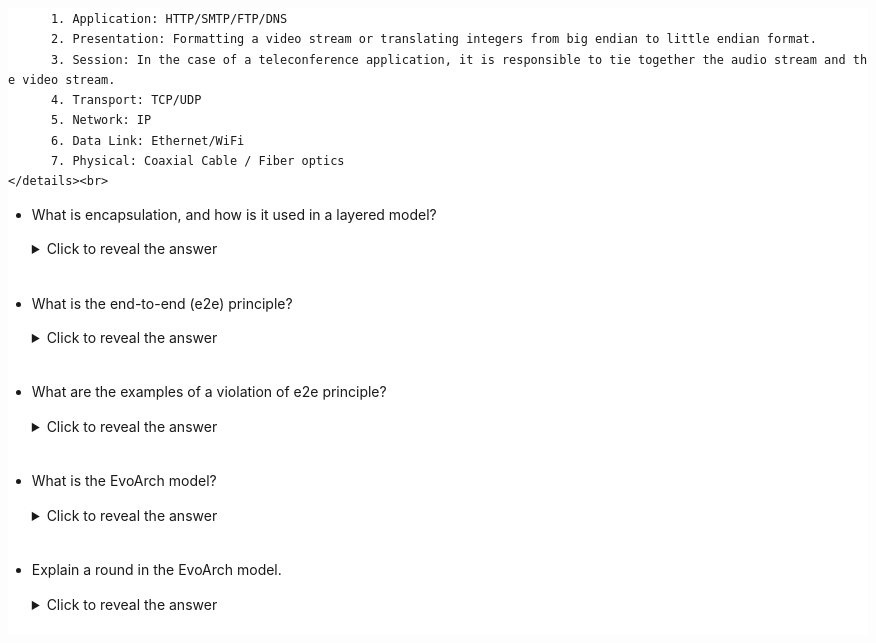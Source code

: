           1. Application: HTTP/SMTP/FTP/DNS
          2. Presentation: Formatting a video stream or translating integers from big endian to little endian format.
          3. Session: In the case of a teleconference application, it is responsible to tie together the audio stream and the video stream.
          4. Transport: TCP/UDP
          5. Network: IP
          6. Data Link: Ethernet/WiFi
          7. Physical: Coaxial Cable / Fiber optics
    </details><br>
- What is encapsulation, and how is it used in a layered model?
    <details>
        <summary>Click to reveal the answer</summary>

            Encapsulation in a layered model involves adding protocol-specific headers to data as it 
            moves down the layers. Each layer adds its own header, creating a hierarchical 
            structure. This process prepares data for transmission across a network.
    </details><br>

- What is the end-to-end (e2e) principle?
    <details>
        <summary>Click to reveal the answer</summary>

            Specific application-level functions should ideally not be built into the lower levels 
            of the network core. Instead, intelligence should reside at the endpoints of the 
            communication system, allowing for flexibility and innovation.
    </details><br>

- What are the examples of a violation of e2e principle?
    <details>
        <summary>Click to reveal the answer</summary>

            Firewalls / Traffic Filters: Because they are intermediate devices that are operated 
            between two end hosts and they can drop the end hosts communication.

            Network Address Translation (NAT): Because hosts behind them are not globally 
            addressable or rout-able, preventing direct communication from hosts on the public Internet.
    </details><br>

- What is the EvoArch model?
    <details>
        <summary>Click to reveal the answer</summary>

            An abstract model for studying protocol stacks and their evolution.
    </details><br>

- Explain a round in the EvoArch model.
    <details>
        <summary>Click to reveal the answer</summary>

            1. We introduce new nodes, and we place them randomly within the layers.
            2. We examine all layers, from the top to the bottom, and we perform the following tasks:
                i. We connect the new nodes that we may have just introduced to that layer by 
                choosing substrates based on the generality probabilities of the layer below s(l−1) 
                and by choosing products for them based on the generality probability of the current layer s(l).
                ii. We update the value of each node at each layer l, given that we may have new nodes added to the same layer l.
                iii. We examine all nodes in order of decreasing value in that layer and remove the nodes that should die.
            3. Finally, we stop the execution of the model when the network reaches a given number of nodes.
    </details><br>
